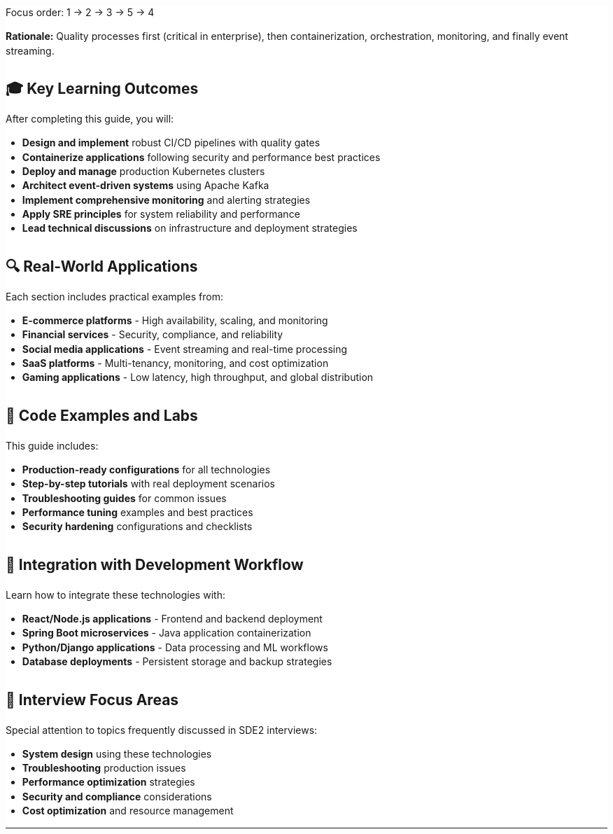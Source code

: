 Focus order: 1 → 2 → 3 → 5 → 4

**Rationale:** Quality processes first (critical in enterprise), then containerization, orchestration, monitoring, and finally event streaming.

## 🎓 Key Learning Outcomes

After completing this guide, you will:

- **Design and implement** robust CI/CD pipelines with quality gates
- **Containerize applications** following security and performance best practices
- **Deploy and manage** production Kubernetes clusters
- **Architect event-driven systems** using Apache Kafka
- **Implement comprehensive monitoring** and alerting strategies
- **Apply SRE principles** for system reliability and performance
- **Lead technical discussions** on infrastructure and deployment strategies

## 🔍 Real-World Applications

Each section includes practical examples from:

- **E-commerce platforms** - High availability, scaling, and monitoring
- **Financial services** - Security, compliance, and reliability
- **Social media applications** - Event streaming and real-time processing
- **SaaS platforms** - Multi-tenancy, monitoring, and cost optimization
- **Gaming applications** - Low latency, high throughput, and global distribution

## 📝 Code Examples and Labs

This guide includes:

- **Production-ready configurations** for all technologies
- **Step-by-step tutorials** with real deployment scenarios
- **Troubleshooting guides** for common issues
- **Performance tuning** examples and best practices
- **Security hardening** configurations and checklists

## 🔄 Integration with Development Workflow

Learn how to integrate these technologies with:

- **React/Node.js applications** - Frontend and backend deployment
- **Spring Boot microservices** - Java application containerization
- **Python/Django applications** - Data processing and ML workflows
- **Database deployments** - Persistent storage and backup strategies

## 🎯 Interview Focus Areas

Special attention to topics frequently discussed in SDE2 interviews:

- **System design** using these technologies
- **Troubleshooting** production issues
- **Performance optimization** strategies
- **Security and compliance** considerations
- **Cost optimization** and resource management

---